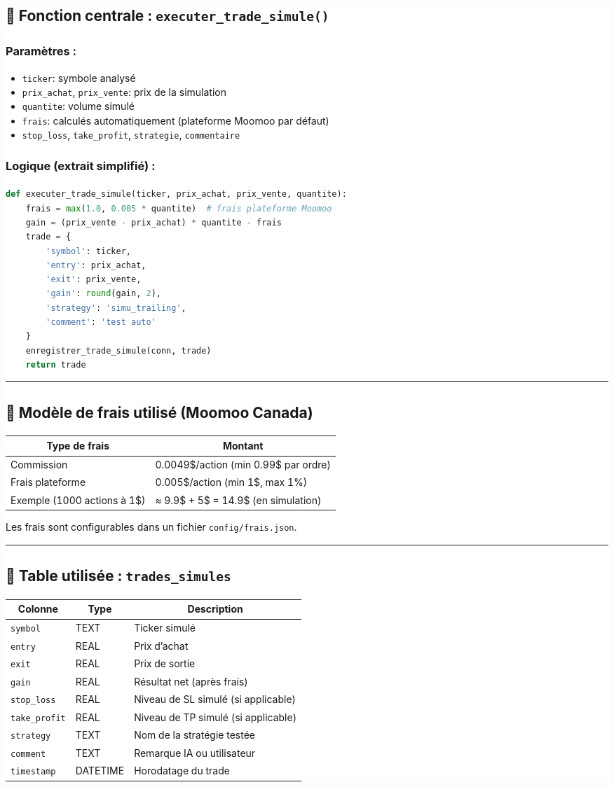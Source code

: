 
## 🧠 Fonction centrale : `executer_trade_simule()`

### Paramètres :

- `ticker`: symbole analysé
- `prix_achat`, `prix_vente`: prix de la simulation
- `quantite`: volume simulé
- `frais`: calculés automatiquement (plateforme Moomoo par défaut)
- `stop_loss`, `take_profit`, `strategie`, `commentaire`

### Logique (extrait simplifié) :

```python
def executer_trade_simule(ticker, prix_achat, prix_vente, quantite):
    frais = max(1.0, 0.005 * quantite)  # frais plateforme Moomoo
    gain = (prix_vente - prix_achat) * quantite - frais
    trade = {
        'symbol': ticker,
        'entry': prix_achat,
        'exit': prix_vente,
        'gain': round(gain, 2),
        'strategy': 'simu_trailing',
        'comment': 'test auto'
    }
    enregistrer_trade_simule(conn, trade)
    return trade
```

---

## 🧮 Modèle de frais utilisé (Moomoo Canada)

| Type de frais                | Montant                                |
| ---------------------------- | -------------------------------------- |
| Commission                   | 0.0049\$/action (min 0.99\$ par ordre) |
| Frais plateforme             | 0.005\$/action (min 1\$, max 1%)       |
| Exemple (1000 actions à 1\$) | ≈ 9.9\$ + 5\$ = 14.9\$ (en simulation) |

Les frais sont configurables dans un fichier `config/frais.json`.

---

## 💾 Table utilisée : `trades_simules`

| Colonne       | Type     | Description                         |
| ------------- | -------- | ----------------------------------- |
| `symbol`      | TEXT     | Ticker simulé                       |
| `entry`       | REAL     | Prix d’achat                        |
| `exit`        | REAL     | Prix de sortie                      |
| `gain`        | REAL     | Résultat net (après frais)          |
| `stop_loss`   | REAL     | Niveau de SL simulé (si applicable) |
| `take_profit` | REAL     | Niveau de TP simulé (si applicable) |
| `strategy`    | TEXT     | Nom de la stratégie testée          |
| `comment`     | TEXT     | Remarque IA ou utilisateur          |
| `timestamp`   | DATETIME | Horodatage du trade                 |